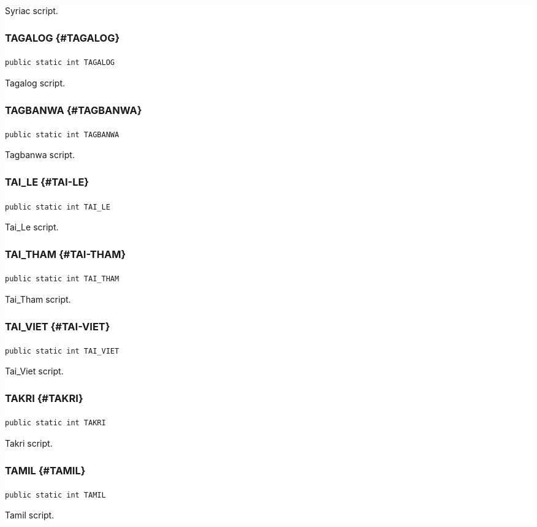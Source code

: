 
Syriac script.

### TAGALOG {#TAGALOG}
```
public static int TAGALOG
```


Tagalog script.

### TAGBANWA {#TAGBANWA}
```
public static int TAGBANWA
```


Tagbanwa script.

### TAI_LE {#TAI-LE}
```
public static int TAI_LE
```


Tai\_Le script.

### TAI_THAM {#TAI-THAM}
```
public static int TAI_THAM
```


Tai\_Tham script.

### TAI_VIET {#TAI-VIET}
```
public static int TAI_VIET
```


Tai\_Viet script.

### TAKRI {#TAKRI}
```
public static int TAKRI
```


Takri script.

### TAMIL {#TAMIL}
```
public static int TAMIL
```


Tamil script.
